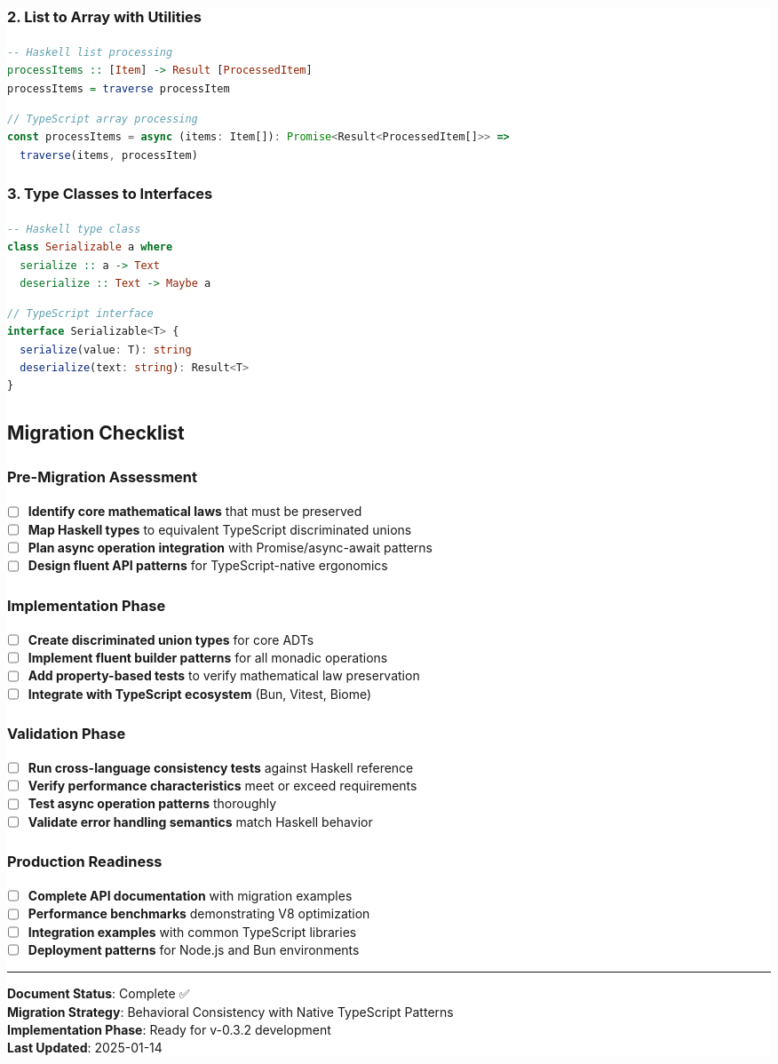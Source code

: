 ### 2. List to Array with Utilities
```haskell
-- Haskell list processing
processItems :: [Item] -> Result [ProcessedItem]
processItems = traverse processItem
```
```typescript
// TypeScript array processing
const processItems = async (items: Item[]): Promise<Result<ProcessedItem[]>> =>
  traverse(items, processItem)
```

### 3. Type Classes to Interfaces
```haskell
-- Haskell type class
class Serializable a where
  serialize :: a -> Text
  deserialize :: Text -> Maybe a
```
```typescript
// TypeScript interface  
interface Serializable<T> {
  serialize(value: T): string
  deserialize(text: string): Result<T>
}
```

## Migration Checklist

### Pre-Migration Assessment
- [ ] **Identify core mathematical laws** that must be preserved
- [ ] **Map Haskell types** to equivalent TypeScript discriminated unions
- [ ] **Plan async operation integration** with Promise/async-await patterns
- [ ] **Design fluent API patterns** for TypeScript-native ergonomics

### Implementation Phase
- [ ] **Create discriminated union types** for core ADTs
- [ ] **Implement fluent builder patterns** for all monadic operations
- [ ] **Add property-based tests** to verify mathematical law preservation
- [ ] **Integrate with TypeScript ecosystem** (Bun, Vitest, Biome)

### Validation Phase
- [ ] **Run cross-language consistency tests** against Haskell reference
- [ ] **Verify performance characteristics** meet or exceed requirements
- [ ] **Test async operation patterns** thoroughly
- [ ] **Validate error handling semantics** match Haskell behavior

### Production Readiness
- [ ] **Complete API documentation** with migration examples
- [ ] **Performance benchmarks** demonstrating V8 optimization
- [ ] **Integration examples** with common TypeScript libraries
- [ ] **Deployment patterns** for Node.js and Bun environments

---

**Document Status**: Complete ✅  
**Migration Strategy**: Behavioral Consistency with Native TypeScript Patterns  
**Implementation Phase**: Ready for v-0.3.2 development  
**Last Updated**: 2025-01-14